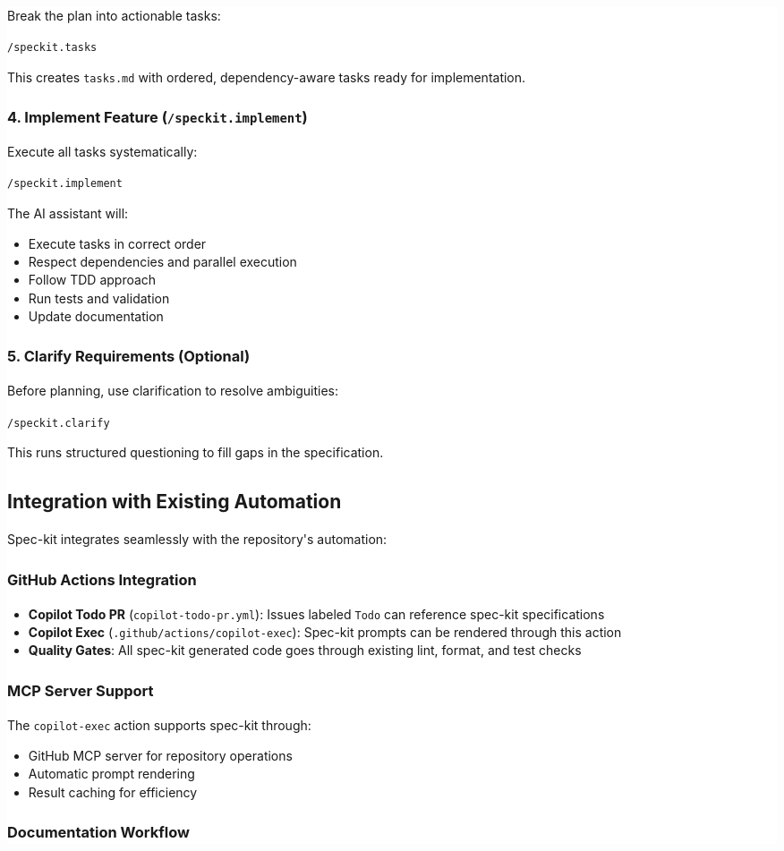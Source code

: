 Break the plan into actionable tasks:

```bash
/speckit.tasks
```

This creates `tasks.md` with ordered, dependency-aware tasks ready for implementation.

### 4. Implement Feature (`/speckit.implement`)

Execute all tasks systematically:

```bash
/speckit.implement
```

The AI assistant will:

- Execute tasks in correct order
- Respect dependencies and parallel execution
- Follow TDD approach
- Run tests and validation
- Update documentation

### 5. Clarify Requirements (Optional)

Before planning, use clarification to resolve ambiguities:

```bash
/speckit.clarify
```

This runs structured questioning to fill gaps in the specification.

## Integration with Existing Automation

Spec-kit integrates seamlessly with the repository's automation:

### GitHub Actions Integration

- **Copilot Todo PR** (`copilot-todo-pr.yml`): Issues labeled `Todo` can reference spec-kit specifications
- **Copilot Exec** (`.github/actions/copilot-exec`): Spec-kit prompts can be rendered through this action
- **Quality Gates**: All spec-kit generated code goes through existing lint, format, and test checks

### MCP Server Support

The `copilot-exec` action supports spec-kit through:

- GitHub MCP server for repository operations
- Automatic prompt rendering
- Result caching for efficiency

### Documentation Workflow

